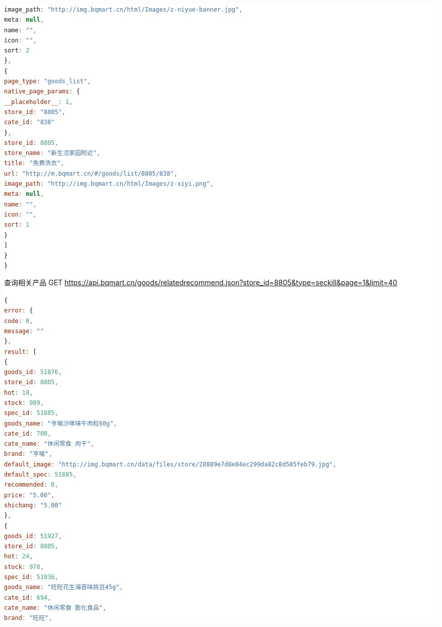 ```js
image_path: "http://img.bqmart.cn/html/Images/z-niyue-banner.jpg",
meta: null,
name: "",
icon: "",
sort: 2
},
{
page_type: "goods_list",
native_page_params: {
__placeholder__: 1,
store_id: "8805",
cate_id: "838"
},
store_id: 8805,
store_name: "新生活家园附近",
title: "免费洗衣",
url: "http://m.bqmart.cn/#/goods/list/8805/838",
image_path: "http://img.bqmart.cn/html/Images/z-xiyi.png",
meta: null,
name: "",
icon: "",
sort: 1
}
]
}
}
```


查询相关产品
GET https://api.bqmart.cn/goods/relatedrecommend.json?store_id=8805&type=seckill&page=1&limit=40
```js
{
error: {
code: 0,
message: ""
},
result: [
{
goods_id: 51876,
store_id: 8805,
hot: 18,
stock: 989,
spec_id: 51885,
goods_name: "亨喻沙嗲味牛肉粒60g",
cate_id: 700,
cate_name: "休闲零食 肉干",
brand: "亨喻",
default_image: "http://img.bqmart.cn/data/files/store/28889e7d8e84ec299da82c8d505feb79.jpg",
default_spec: 51885,
recommended: 0,
price: "5.00",
shichang: "5.00"
},
{
goods_id: 51927,
store_id: 8805,
hot: 24,
stock: 978,
spec_id: 51936,
goods_name: "旺旺花生海苔味挑豆45g",
cate_id: 694,
cate_name: "休闲零食 膨化食品",
brand: "旺旺",
```